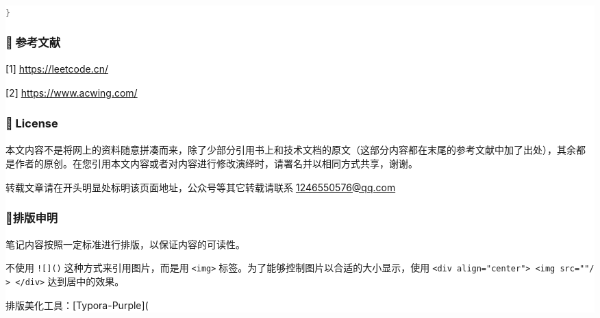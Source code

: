 ```java
}
```



### 





### :mag_right: 参考文献 

[1] https://leetcode.cn/

[2] https://www.acwing.com/

### :closed_lock_with_key: License

本文内容不是将网上的资料随意拼凑而来，除了少部分引用书上和技术文档的原文（这部分内容都在末尾的参考文献中加了出处），其余都是作者的原创。在您引用本文内容或者对内容进行修改演绎时，请署名并以相同方式共享，谢谢。

转载文章请在开头明显处标明该页面地址，公众号等其它转载请联系 [1246550576@qq.com](mailto:1246550576@qq.com)

### 📝排版申明

笔记内容按照一定标准进行排版，以保证内容的可读性。

不使用 `![]()` 这种方式来引用图片，而是用 `<img>` 标签。为了能够控制图片以合适的大小显示，使用 `<div align="center"> <img src=""/> </div>` 达到居中的效果。

排版美化工具：[Typora-Purple](
